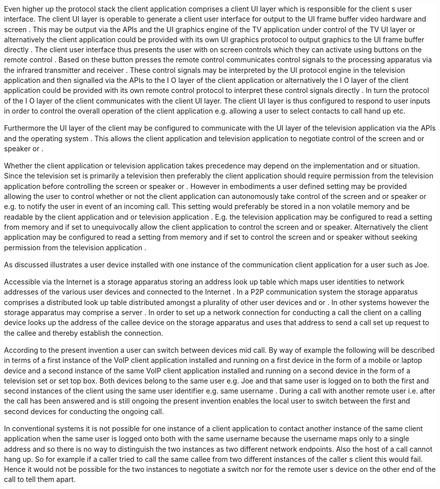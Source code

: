 Even higher up the protocol stack the client application comprises a client UI layer which is responsible for the client s user interface. The client UI layer is operable to generate a client user interface for output to the UI frame buffer video hardware and screen . This may be output via the APIs and the UI graphics engine of the TV application under control of the TV UI layer or alternatively the client application could be provided with its own UI graphics protocol to output graphics to the UI frame buffer directly . The client user interface thus presents the user with on screen controls which they can activate using buttons on the remote control . Based on these button presses the remote control communicates control signals to the processing apparatus via the infrared transmitter and receiver . These control signals may be interpreted by the UI protocol engine in the television application and then signalled via the APIs to the I O layer of the client application or alternatively the I O layer of the client application could be provided with its own remote control protocol to interpret these control signals directly . In turn the protocol of the I O layer of the client communicates with the client UI layer. The client UI layer is thus configured to respond to user inputs in order to control the overall operation of the client application e.g. allowing a user to select contacts to call hand up etc.

Furthermore the UI layer of the client may be configured to communicate with the UI layer of the television application via the APIs and the operating system . This allows the client application and television application to negotiate control of the screen and or speaker or .

Whether the client application or television application takes precedence may depend on the implementation and or situation. Since the television set is primarily a television then preferably the client application should require permission from the television application before controlling the screen or speaker or . However in embodiments a user defined setting may be provided allowing the user to control whether or not the client application can autonomously take control of the screen and or speaker or e.g. to notify the user in event of an incoming call. This setting would preferably be stored in a non volatile memory and be readable by the client application and or television application . E.g. the television application may be configured to read a setting from memory and if set to unequivocally allow the client application to control the screen and or speaker. Alternatively the client application may be configured to read a setting from memory and if set to control the screen and or speaker without seeking permission from the television application .

As discussed illustrates a user device installed with one instance of the communication client application for a user such as Joe.

Accessible via the Internet is a storage apparatus storing an address look up table which maps user identities to network addresses of the various user devices and connected to the Internet . In a P2P communication system the storage apparatus comprises a distributed look up table distributed amongst a plurality of other user devices and or . In other systems however the storage apparatus may comprise a server . In order to set up a network connection for conducting a call the client on a calling device looks up the address of the callee device on the storage apparatus and uses that address to send a call set up request to the callee and thereby establish the connection.

According to the present invention a user can switch between devices mid call. By way of example the following will be described in terms of a first instance of the VoIP client application installed and running on a first device in the form of a mobile or laptop device and a second instance of the same VoIP client application installed and running on a second device in the form of a television set or set top box. Both devices belong to the same user e.g. Joe and that same user is logged on to both the first and second instances of the client using the same user identifier e.g. same username . During a call with another remote user i.e. after the call has been answered and is still ongoing the present invention enables the local user to switch between the first and second devices for conducting the ongoing call.

In conventional systems it is not possible for one instance of a client application to contact another instance of the same client application when the same user is logged onto both with the same username because the username maps only to a single address and so there is no way to distinguish the two instances as two different network endpoints. Also the host of a call cannot hang up. So for example if a caller tried to call the same callee from two different instances of the caller s client this would fail. Hence it would not be possible for the two instances to negotiate a switch nor for the remote user s device on the other end of the call to tell them apart.
